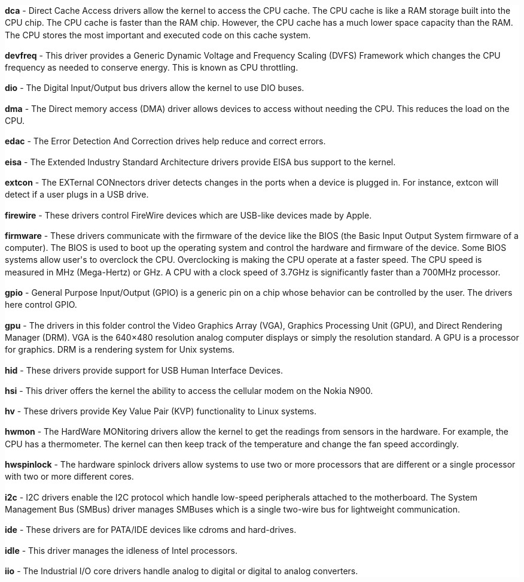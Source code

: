 **dca** - Direct Cache Access drivers allow the kernel to access the CPU cache. The CPU cache is like a RAM storage built into the CPU chip. The CPU cache is faster than the RAM chip. However, the CPU cache has a much lower space capacity than the RAM. The CPU stores the most important and executed code on this cache system.

**devfreq** - This driver provides a Generic Dynamic Voltage and Frequency Scaling (DVFS) Framework which changes the CPU frequency as needed to conserve energy. This is known as CPU throttling.

**dio** - The Digital Input/Output bus drivers allow the kernel to use DIO buses.

**dma** - The Direct memory access (DMA) driver allows devices to access without needing the CPU. This reduces the load on the CPU.

**edac** - The Error Detection And Correction drives help reduce and correct errors.

**eisa** - The Extended Industry Standard Architecture drivers provide EISA bus support to the kernel.

**extcon** - The EXTernal CONnectors driver detects changes in the ports when a device is plugged in. For instance, extcon will detect if a user plugs in a USB drive.

**firewire** - These drivers control FireWire devices which are USB-like devices made by Apple.

**firmware** - These drivers communicate with the firmware of the device like the BIOS (the Basic Input Output System firmware of a computer). The BIOS is used to boot up the operating system and control the hardware and firmware of the device. Some BIOS systems allow user's to overclock the CPU. Overclocking is making the CPU operate at a faster speed. The CPU speed is measured in MHz (Mega-Hertz) or GHz. A CPU with a clock speed of 3.7GHz is significantly faster than a 700MHz processor.

**gpio** - General Purpose Input/Output (GPIO) is a generic pin on a chip whose behavior can be controlled by the user. The drivers here control GPIO.

**gpu** - The drivers in this folder control the Video Graphics Array (VGA), Graphics Processing Unit (GPU), and Direct Rendering Manager (DRM). VGA is the 640×480 resolution analog computer displays or simply the resolution standard. A GPU is a processor for graphics. DRM is a rendering system for Unix systems.

**hid** - These drivers provide support for USB Human Interface Devices.

**hsi** - This driver offers the kernel the ability to access the cellular modem on the Nokia N900.

**hv** - These drivers provide Key Value Pair (KVP) functionality to Linux systems.

**hwmon** - The HardWare MONitoring drivers allow the kernel to get the readings from sensors in the hardware. For example, the CPU has a thermometer. The kernel can then keep track of the temperature and change the fan speed accordingly.

**hwspinlock** - The hardware spinlock drivers allow systems to use two or more processors that are different or a single processor with two or more different cores.

**i2c** - I2C drivers enable the I2C protocol which handle low-speed peripherals attached to the motherboard. The System Management Bus (SMBus) driver manages SMBuses which is a single two-wire bus for lightweight communication.

**ide** - These drivers are for PATA/IDE devices like cdroms and hard-drives.

**idle** - This driver manages the idleness of Intel processors.

**iio** - The Industrial I/O core drivers handle analog to digital or digital to analog converters.
